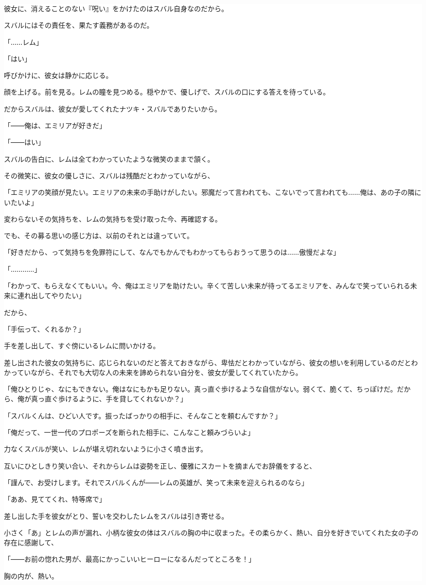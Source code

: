 彼女に、消えることのない『呪い』をかけたのはスバル自身なのだから。

スバルにはその責任を、果たす義務があるのだ。

「……レム」

「はい」

呼びかけに、彼女は静かに応じる。

顔を上げる。前を見る。レムの瞳を見つめる。穏やかで、優しげで、スバルの口にする答えを待っている。

だからスバルは、彼女が愛してくれたナツキ・スバルでありたいから。

「――俺は、エミリアが好きだ」

「――はい」

スバルの告白に、レムは全てわかっていたような微笑のままで頷く。

その微笑に、彼女の優しさに、スバルは残酷だとわかっていながら、

「エミリアの笑顔が見たい。エミリアの未来の手助けがしたい。邪魔だって言われても、こないでって言われても……俺は、あの子の隣にいたいよ」

変わらないその気持ちを、レムの気持ちを受け取った今、再確認する。

でも、その募る思いの感じ方は、以前のそれとは違っていて。

「好きだから、って気持ちを免罪符にして、なんでもかんでもわかってもらおうって思うのは……傲慢だよな」

「…………」

「わかって、もらえなくてもいい。今、俺はエミリアを助けたい。辛くて苦しい未来が待ってるエミリアを、みんなで笑っていられる未来に連れ出してやりたい」

だから、

「手伝って、くれるか？」

手を差し出して、すぐ傍にいるレムに問いかける。

差し出された彼女の気持ちに、応じられないのだと答えておきながら、卑怯だとわかっていながら、彼女の想いを利用しているのだとわかっていながら、それでも大切な人の未来を諦められない自分を、彼女が愛してくれていたから。

「俺ひとりじゃ、なにもできない。俺はなにもかも足りない。真っ直ぐ歩けるような自信がない。弱くて、脆くて、ちっぽけだ。だから、俺が真っ直ぐ歩けるように、手を貸してくれないか？」

「スバルくんは、ひどい人です。振ったばっかりの相手に、そんなことを頼むんですか？」

「俺だって、一世一代のプロポーズを断られた相手に、こんなこと頼みづらいよ」

力なくスバルが笑い、レムが堪え切れないように小さく噴き出す。

互いにひとしきり笑い合い、それからレムは姿勢を正し、優雅にスカートを摘まんでお辞儀をすると、

「謹んで、お受けします。それでスバルくんが――レムの英雄が、笑って未来を迎えられるのなら」

「ああ、見ててくれ、特等席で」

差し出した手を彼女がとり、誓いを交わしたレムをスバルは引き寄せる。

小さく「あ」とレムの声が漏れ、小柄な彼女の体はスバルの胸の中に収まった。その柔らかく、熱い、自分を好きでいてくれた女の子の存在に感謝して、

「――お前の惚れた男が、最高にかっこいいヒーローになるんだってところを！」

胸の内が、熱い。
